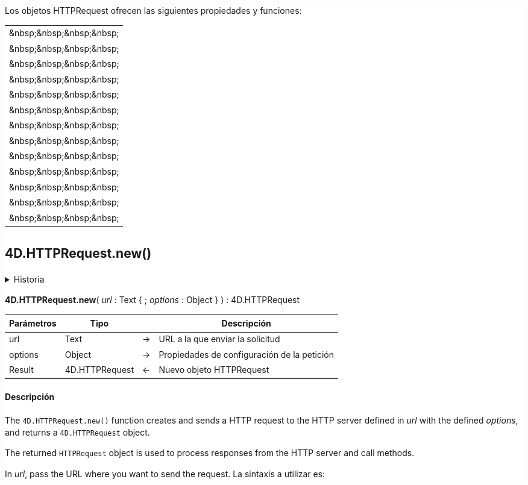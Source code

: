 Los objetos HTTPRequest ofrecen las siguientes propiedades y funciones:

|                                                                                                                                                                                                                                                                          |
| ------------------------------------------------------------------------------------------------------------------------------------------------------------------------------------------------------------------------------------------------------------------------ |
| [](#dataType)&amp;nbsp;&amp;nbsp;&amp;nbsp;&amp;nbsp;                               |
| [](#encoding)&amp;nbsp;&amp;nbsp;&amp;nbsp;&amp;nbsp;                               |
| [](#errors)&amp;nbsp;&amp;nbsp;&amp;nbsp;&amp;nbsp;                                     |
| [](#headers)&amp;nbsp;&amp;nbsp;&amp;nbsp;&amp;nbsp;                                  |
| [](#method)&amp;nbsp;&amp;nbsp;&amp;nbsp;&amp;nbsp;                                     |
| [](#protocol)&amp;nbsp;&amp;nbsp;&amp;nbsp;&amp;nbsp;                               |
| [](#response)&amp;nbsp;&amp;nbsp;&amp;nbsp;&amp;nbsp;                               |
| [](#returnResponseBody)&amp;nbsp;&amp;nbsp;&amp;nbsp;&amp;nbsp; |
| [](#terminate)&amp;nbsp;&amp;nbsp;&amp;nbsp;&amp;nbsp;                        |
| [](#terminated)&amp;nbsp;&amp;nbsp;&amp;nbsp;&amp;nbsp;                         |
| [](#timeout)&amp;nbsp;&amp;nbsp;&amp;nbsp;&amp;nbsp;                                  |
| [](#url)&amp;nbsp;&amp;nbsp;&amp;nbsp;&amp;nbsp;                                              |
| [](#wait)&amp;nbsp;&amp;nbsp;&amp;nbsp;&amp;nbsp;                                       |



## 4D.HTTPRequest.new()

<details><summary>Historia</summary></details>

**4D.HTTPRequest.new**( *url* : Text { ; *options* : Object } ) : 4D.HTTPRequest



| Parámetros | Tipo                           |     | Descripción                                 |
| ---------- | ------------------------------ | :-: | ------------------------------------------- |
| url        | Text                           |  -> | URL a la que enviar la solicitud            |
| options    | Object                         |  -> | Propiedades de configuración de la petición |
| Result     | 4D.HTTPRequest |  <- | Nuevo objeto HTTPRequest                    |



#### Descripción

The `4D.HTTPRequest.new()` function creates and sends a HTTP request to the HTTP server defined in _url_ with the defined _options_, and returns a `4D.HTTPRequest` object.

The returned `HTTPRequest` object is used to process responses from the HTTP server and call methods.

In _url_, pass the URL where you want to send the request. La sintaxis a utilizar es:

